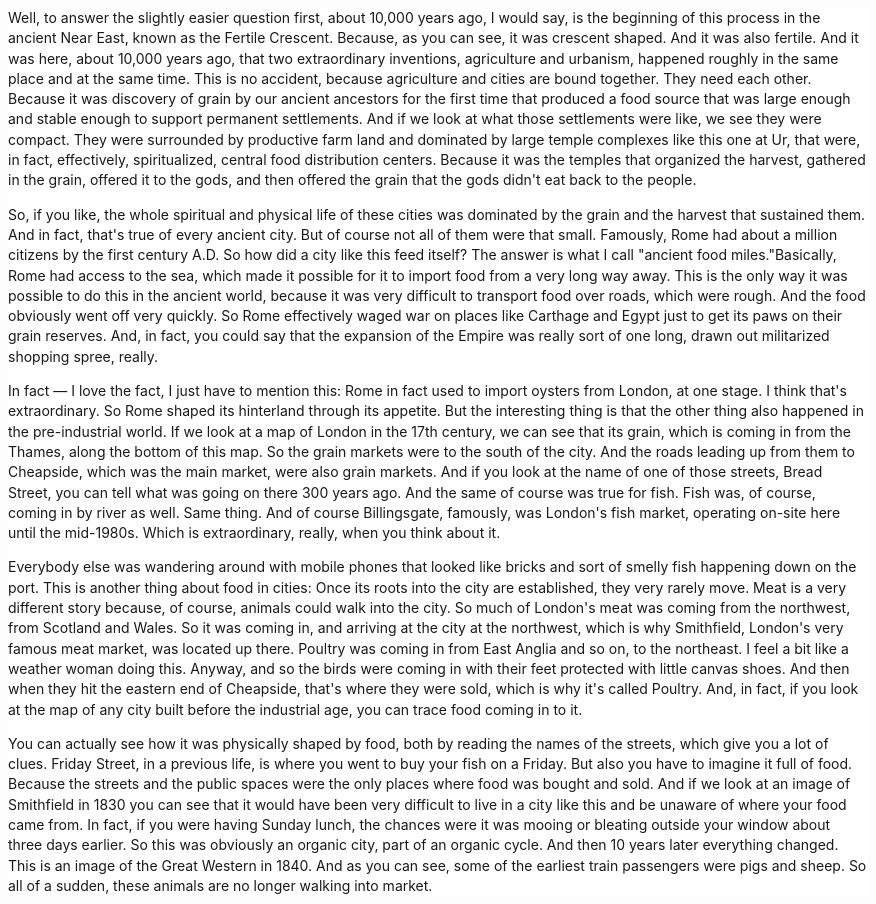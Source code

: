 Well, to answer the slightly easier question first, about 10,000 years ago, I would say,
is the beginning of this process in the ancient Near East, known as the Fertile Crescent.
Because, as you can see, it was crescent shaped. And it was also fertile. And it was here,
about 10,000 years ago, that two extraordinary inventions, agriculture and urbanism,
happened roughly in the same place and at the same time. This is no accident, because
agriculture and cities are bound together. They need each other. Because it was discovery
of grain by our ancient ancestors for the first time that produced a food source that was
large enough and stable enough to support permanent settlements. And if we look at what
those settlements were like, we see they were compact. They were surrounded by productive
farm land and dominated by large temple complexes like this one at Ur, that were, in fact,
effectively, spiritualized, central food distribution centers. Because it was the temples
that organized the harvest, gathered in the grain, offered it to the gods, and then
offered the grain that the gods didn't eat back to the people.

So, if you like, the whole spiritual and physical life of these cities was dominated by
the grain and the harvest that sustained them. And in fact, that's true of every ancient
city. But of course not all of them were that small. Famously, Rome had about a million
citizens by the first century A.D. So how did a city like this feed itself? The answer is
what I call "ancient food miles."Basically, Rome had access to the sea, which made it
possible for it to import food from a very long way away. This is the only way it was
possible to do this in the ancient world, because it was very difficult to transport food
over roads, which were rough. And the food obviously went off very quickly. So Rome
effectively waged war on places like Carthage and Egypt just to get its paws on their
grain reserves. And, in fact, you could say that the expansion of the Empire was really
sort of one long, drawn out militarized shopping spree, really.

In fact — I love the fact, I just have to mention this: Rome in fact used to import
oysters from London, at one stage. I think that's extraordinary. So Rome shaped its
hinterland through its appetite. But the interesting thing is that the other thing also
happened in the pre-industrial world. If we look at a map of London in the 17th century,
we can see that its grain, which is coming in from the Thames, along the bottom of this
map. So the grain markets were to the south of the city. And the roads leading up from
them to Cheapside, which was the main market, were also grain markets. And if you look at
the name of one of those streets, Bread Street, you can tell what was going on there 300
years ago. And the same of course was true for fish. Fish was, of course, coming in by
river as well. Same thing. And of course Billingsgate, famously, was London's fish market,
operating on-site here until the mid-1980s. Which is extraordinary, really, when you think
about it.

Everybody else was wandering around with mobile phones that looked like bricks and sort of
smelly fish happening down on the port. This is another thing about food in cities: Once
its roots into the city are established, they very rarely move. Meat is a very different
story because, of course, animals could walk into the city. So much of London's meat was
coming from the northwest, from Scotland and Wales. So it was coming in, and arriving at
the city at the northwest, which is why Smithfield, London's very famous meat market, was
located up there. Poultry was coming in from East Anglia and so on, to the northeast. I
feel a bit like a weather woman doing this. Anyway, and so the birds were coming in with
their feet protected with little canvas shoes. And then when they hit the eastern end of
Cheapside, that's where they were sold, which is why it's called Poultry. And, in fact, if
you look at the map of any city built before the industrial age, you can trace food coming
in to it.

You can actually see how it was physically shaped by food, both by reading the names of
the streets, which give you a lot of clues. Friday Street, in a previous life, is where
you went to buy your fish on a Friday. But also you have to imagine it full of food.
Because the streets and the public spaces were the only places where food was bought and
sold. And if we look at an image of Smithfield in 1830 you can see that it would have been
very difficult to live in a city like this and be unaware of where your food came from. In
fact, if you were having Sunday lunch, the chances were it was mooing or bleating outside
your window about three days earlier. So this was obviously an organic city, part of an
organic cycle. And then 10 years later everything changed. This is an image of the Great
Western in 1840. And as you can see, some of the earliest train passengers were pigs and
sheep. So all of a sudden, these animals are no longer walking into market.
